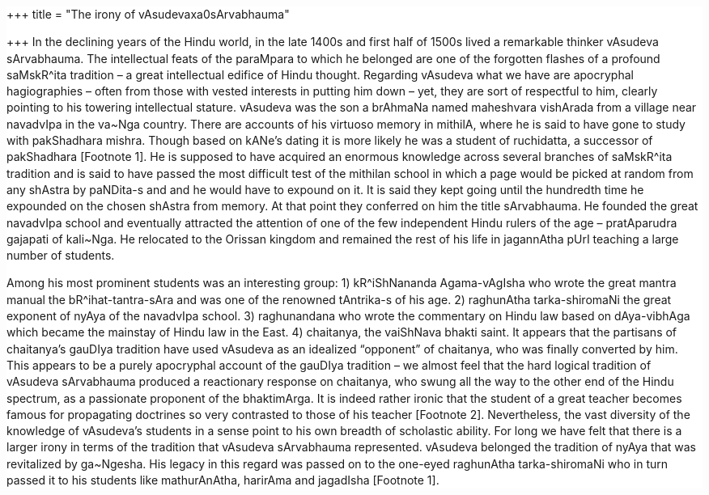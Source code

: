 +++
title = "The irony of vAsudevaxa0sArvabhauma"

+++
In the declining years of the Hindu world, in the late 1400s and first
half of 1500s lived a remarkable thinker vAsudeva sArvabhauma. The
intellectual feats of the paraMpara to which he belonged are one of the
forgotten flashes of a profound saMskR^ita tradition – a great
intellectual edifice of Hindu thought. Regarding vAsudeva what we have
are apocryphal hagiographies – often from those with vested interests in
putting him down – yet, they are sort of respectful to him, clearly
pointing to his towering intellectual stature. vAsudeva was the son a
brAhmaNa named maheshvara vishArada from a village near navadvIpa in the
va\~Nga country. There are accounts of his virtuoso memory in mithilA,
where he is said to have gone to study with pakShadhara mishra. Though
based on kANe’s dating it is more likely he was a student of ruchidatta,
a successor of pakShadhara \[Footnote 1\]. He is supposed to have
acquired an enormous knowledge across several branches of saMskR^ita
tradition and is said to have passed the most difficult test of the
mithilan school in which a page would be picked at random from any
shAstra by paNDita-s and and he would have to expound on it. It is said
they kept going until the hundredth time he expounded on the chosen
shAstra from memory. At that point they conferred on him the title
sArvabhauma. He founded the great navadvIpa school and eventually
attracted the attention of one of the few independent Hindu rulers of
the age – pratAparudra gajapati of kali\~Nga. He relocated to the
Orissan kingdom and remained the rest of his life in jagannAtha pUrI
teaching a large number of students.

Among his most prominent students was an interesting group: 1)
kR^iShNananda Agama-vAgIsha who wrote the great mantra manual the
bR^ihat-tantra-sAra and was one of the renowned tAntrika-s of his age.
2) raghunAtha tarka-shiromaNi the great exponent of nyAya of the
navadvIpa school. 3) raghunandana who wrote the commentary on Hindu law
based on dAya-vibhAga which became the mainstay of Hindu law in the
East. 4) chaitanya, the vaiShNava bhakti saint. It appears that the
partisans of chaitanya’s gauDIya tradition have used vAsudeva as an
idealized “opponent” of chaitanya, who was finally converted by him.
This appears to be a purely apocryphal account of the gauDIya tradition
– we almost feel that the hard logical tradition of vAsudeva
sArvabhauma produced a reactionary response on chaitanya, who swung all
the way to the other end of the Hindu spectrum, as a passionate
proponent of the bhaktimArga. It is indeed rather ironic that the
student of a great teacher becomes famous for propagating doctrines so
very contrasted to those of his teacher \[Footnote 2\]. Nevertheless,
the vast diversity of the knowledge of vAsudeva’s students in a sense
point to his own breadth of scholastic ability. For long we have felt
that there is a larger irony in terms of the tradition that vAsudeva
sArvabhauma represented. vAsudeva belonged the tradition of nyAya that
was revitalized by ga\~Ngesha. His legacy in this regard was passed on
to the one-eyed raghunAtha tarka-shiromaNi who in turn passed it to his
students like mathurAnAtha, harirAma and jagadIsha \[Footnote 1\].
